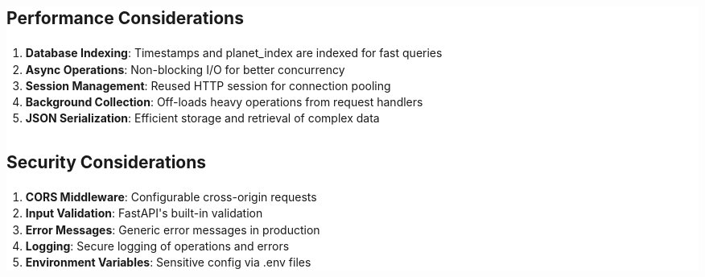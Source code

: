 ## Performance Considerations

1. **Database Indexing**: Timestamps and planet_index are indexed for fast queries
2. **Async Operations**: Non-blocking I/O for better concurrency
3. **Session Management**: Reused HTTP session for connection pooling
4. **Background Collection**: Off-loads heavy operations from request handlers
5. **JSON Serialization**: Efficient storage and retrieval of complex data

## Security Considerations

1. **CORS Middleware**: Configurable cross-origin requests
2. **Input Validation**: FastAPI's built-in validation
3. **Error Messages**: Generic error messages in production
4. **Logging**: Secure logging of operations and errors
5. **Environment Variables**: Sensitive config via .env files

